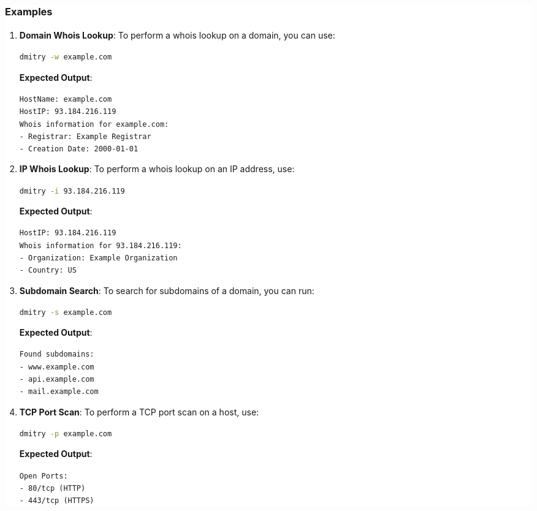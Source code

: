 ### Examples

1. **Domain Whois Lookup**:
   To perform a whois lookup on a domain, you can use:

   ```bash
   dmitry -w example.com
   ```

   **Expected Output**:
   ```
   HostName: example.com
   HostIP: 93.184.216.119
   Whois information for example.com:
   - Registrar: Example Registrar
   - Creation Date: 2000-01-01
   ```

2. **IP Whois Lookup**:
   To perform a whois lookup on an IP address, use:

   ```bash
   dmitry -i 93.184.216.119
   ```

   **Expected Output**:
   ```
   HostIP: 93.184.216.119
   Whois information for 93.184.216.119:
   - Organization: Example Organization
   - Country: US
   ```

3. **Subdomain Search**:
   To search for subdomains of a domain, you can run:

   ```bash
   dmitry -s example.com
   ```

   **Expected Output**:
   ```
   Found subdomains:
   - www.example.com
   - api.example.com
   - mail.example.com
   ```

4. **TCP Port Scan**:
   To perform a TCP port scan on a host, use:

   ```bash
   dmitry -p example.com
   ```

   **Expected Output**:
   ```
   Open Ports:
   - 80/tcp (HTTP)
   - 443/tcp (HTTPS)
   ```
